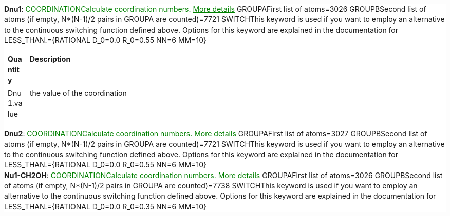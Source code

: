 <b name="data/maltohexaose/biased_MD/plumed_pathCV_allcontacts1+torsion+Z_waterCV_align2z.datDnu1" onclick='showPath("data/maltohexaose/biased_MD/plumed_pathCV_allcontacts1+torsion+Z_waterCV_align2z.dat","data/maltohexaose/biased_MD/plumed_pathCV_allcontacts1+torsion+Z_waterCV_align2z.datDnu1","data/maltohexaose/biased_MD/plumed_pathCV_allcontacts1+torsion+Z_waterCV_align2z.datDnu1","brown")'>Dnu1</b>: <span class="plumedtooltip" style="color:green">COORDINATION<span class="right">Calculate coordination numbers. <a href="https://www.plumed.org/doc-master/user-doc/html/COORDINATION" style="color:green">More details</a><i></i></span></span> <span class="plumedtooltip">GROUPA<span class="right">First list of atoms<i></i></span></span>=3026 <span class="plumedtooltip">GROUPB<span class="right">Second list of atoms (if empty, N*(N-1)/2 pairs in GROUPA are counted)<i></i></span></span>=7721 <span class="plumedtooltip">SWITCH<span class="right">This keyword is used if you want to employ an alternative to the continuous switching function defined above. Options for this keyword are explained in the documentation for <a href="https://www.plumed.org/doc-master/user-doc/html/LESS_THAN">LESS_THAN</a>.<i></i></span></span>={RATIONAL D_0=0.0 R_0=0.55 NN=6 MM=10}
<span style="display:none;" id="data/maltohexaose/biased_MD/plumed_pathCV_allcontacts1+torsion+Z_waterCV_align2z.datDnu1">The COORDINATION action with label <b>Dnu1</b> calculates the following quantities:<table  align="center" frame="void" width="95%" cellpadding="5%"><tr><td width="5%"><b> Quantity </b>  </td><td><b> Description </b> </td></tr><tr><td width="5%">Dnu1.value</td><td>the value of the coordination</td></tr></table></span><b name="data/maltohexaose/biased_MD/plumed_pathCV_allcontacts1+torsion+Z_waterCV_align2z.datDnu2" onclick='showPath("data/maltohexaose/biased_MD/plumed_pathCV_allcontacts1+torsion+Z_waterCV_align2z.dat","data/maltohexaose/biased_MD/plumed_pathCV_allcontacts1+torsion+Z_waterCV_align2z.datDnu2","data/maltohexaose/biased_MD/plumed_pathCV_allcontacts1+torsion+Z_waterCV_align2z.datDnu2","brown")'>Dnu2</b>: <span class="plumedtooltip" style="color:green">COORDINATION<span class="right">Calculate coordination numbers. <a href="https://www.plumed.org/doc-master/user-doc/html/COORDINATION" style="color:green">More details</a><i></i></span></span> <span class="plumedtooltip">GROUPA<span class="right">First list of atoms<i></i></span></span>=3027 <span class="plumedtooltip">GROUPB<span class="right">Second list of atoms (if empty, N*(N-1)/2 pairs in GROUPA are counted)<i></i></span></span>=7721 <span class="plumedtooltip">SWITCH<span class="right">This keyword is used if you want to employ an alternative to the continuous switching function defined above. Options for this keyword are explained in the documentation for <a href="https://www.plumed.org/doc-master/user-doc/html/LESS_THAN">LESS_THAN</a>.<i></i></span></span>={RATIONAL D_0=0.0 R_0=0.55 NN=6 MM=10}
<br/><span style="display:none;" id="data/maltohexaose/biased_MD/plumed_pathCV_allcontacts1+torsion+Z_waterCV_align2z.datDnu2">The COORDINATION action with label <b>Dnu2</b> calculates the following quantities:<table  align="center" frame="void" width="95%" cellpadding="5%"><tr><td width="5%"><b> Quantity </b>  </td><td><b> Description </b> </td></tr><tr><td width="5%">Dnu2.value</td><td>the value of the coordination</td></tr></table></span><b name="data/maltohexaose/biased_MD/plumed_pathCV_allcontacts1+torsion+Z_waterCV_align2z.datNu1-CH2OH" onclick='showPath("data/maltohexaose/biased_MD/plumed_pathCV_allcontacts1+torsion+Z_waterCV_align2z.dat","data/maltohexaose/biased_MD/plumed_pathCV_allcontacts1+torsion+Z_waterCV_align2z.datNu1-CH2OH","data/maltohexaose/biased_MD/plumed_pathCV_allcontacts1+torsion+Z_waterCV_align2z.datNu1-CH2OH","brown")'>Nu1-CH2OH</b>: <span class="plumedtooltip" style="color:green">COORDINATION<span class="right">Calculate coordination numbers. <a href="https://www.plumed.org/doc-master/user-doc/html/COORDINATION" style="color:green">More details</a><i></i></span></span> <span class="plumedtooltip">GROUPA<span class="right">First list of atoms<i></i></span></span>=3026 <span class="plumedtooltip">GROUPB<span class="right">Second list of atoms (if empty, N*(N-1)/2 pairs in GROUPA are counted)<i></i></span></span>=7738 <span class="plumedtooltip">SWITCH<span class="right">This keyword is used if you want to employ an alternative to the continuous switching function defined above. Options for this keyword are explained in the documentation for <a href="https://www.plumed.org/doc-master/user-doc/html/LESS_THAN">LESS_THAN</a>.<i></i></span></span>={RATIONAL D_0=0.0 R_0=0.35 NN=6 MM=10}